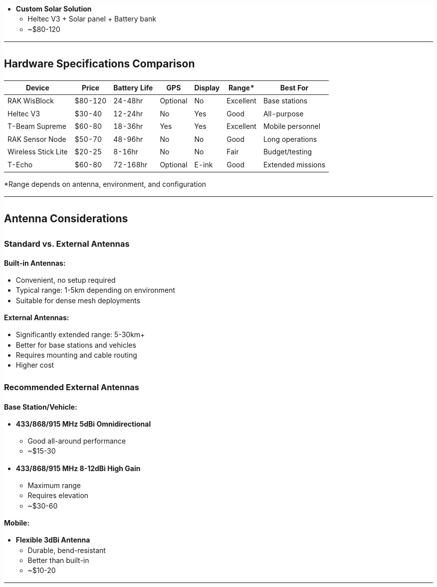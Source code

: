 - **Custom Solar Solution**
  - Heltec V3 + Solar panel + Battery bank
  - ~$80-120

---

## Hardware Specifications Comparison

| Device | Price | Battery Life | GPS | Display | Range* | Best For |
|--------|-------|--------------|-----|---------|--------|----------|
| RAK WisBlock | $80-120 | 24-48hr | Optional | No | Excellent | Base stations |
| Heltec V3 | $30-40 | 12-24hr | No | Yes | Good | All-purpose |
| T-Beam Supreme | $60-80 | 18-36hr | Yes | Yes | Excellent | Mobile personnel |
| RAK Sensor Node | $50-70 | 48-96hr | No | No | Good | Long operations |
| Wireless Stick Lite | $20-25 | 8-16hr | No | No | Fair | Budget/testing |
| T-Echo | $60-80 | 72-168hr | Optional | E-ink | Good | Extended missions |

*Range depends on antenna, environment, and configuration

---

## Antenna Considerations

### Standard vs. External Antennas

**Built-in Antennas:**
- Convenient, no setup required
- Typical range: 1-5km depending on environment
- Suitable for dense mesh deployments

**External Antennas:**
- Significantly extended range: 5-30km+
- Better for base stations and vehicles
- Requires mounting and cable routing
- Higher cost

### Recommended External Antennas

**Base Station/Vehicle:**
- **433/868/915 MHz 5dBi Omnidirectional**
  - Good all-around performance
  - ~$15-30

- **433/868/915 MHz 8-12dBi High Gain**
  - Maximum range
  - Requires elevation
  - ~$30-60

**Mobile:**
- **Flexible 3dBi Antenna**
  - Durable, bend-resistant
  - Better than built-in
  - ~$10-20

---